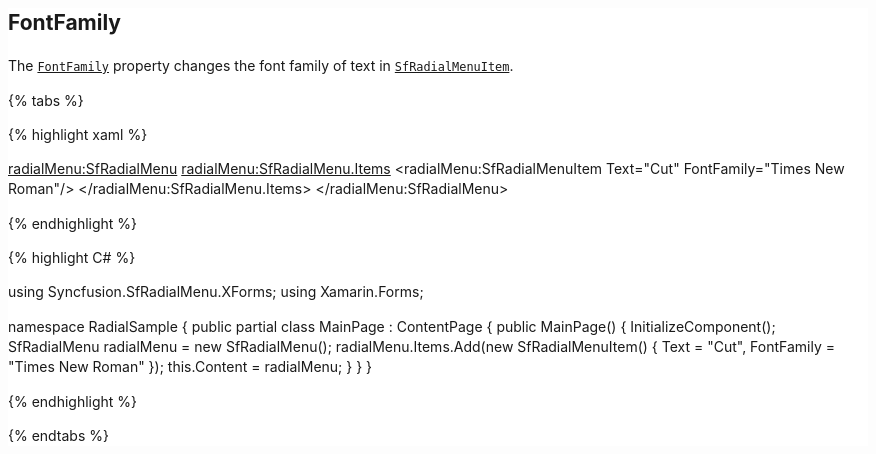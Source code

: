 ## FontFamily

The [`FontFamily`](https://help.syncfusion.com/cr/cref_files/xamarin/Syncfusion.SfRadialMenu.XForms~Syncfusion.SfRadialMenu.XForms.SfRadialMenuItem~FontFamilyProperty.html) property changes the font family of text in [`SfRadialMenuItem`](https://help.syncfusion.com/cr/xamarin/Syncfusion.SfRadialMenu.XForms~Syncfusion.SfRadialMenu.XForms.SfRadialMenuItem.html).

{% tabs %}

{% highlight xaml %}

<?xml version="1.0" encoding="utf-8" ?>
<ContentPage xmlns="http://xamarin.com/schemas/2014/forms"
             xmlns:x="http://schemas.microsoft.com/winfx/2009/xaml"
             xmlns:local="clr-namespace:RadialSample"
             xmlns:radialMenu="clr-namespace:Syncfusion.SfRadialMenu.XForms;assembly=Syncfusion.SfRadialMenu.XForms"
             x:Class="RadialSample.MainPage">
    <radialMenu:SfRadialMenu>
        <radialMenu:SfRadialMenu.Items>
            <radialMenu:SfRadialMenuItem Text="Cut"
                                        FontFamily="Times New Roman"/>
        </radialMenu:SfRadialMenu.Items>
    </radialMenu:SfRadialMenu>
</ContentPage>
    
{% endhighlight %}

{% highlight C# %}

using Syncfusion.SfRadialMenu.XForms;
using Xamarin.Forms;

namespace RadialSample
{
    public partial class MainPage : ContentPage
    {
        public MainPage()
        {
            InitializeComponent();
            SfRadialMenu radialMenu = new SfRadialMenu();
            radialMenu.Items.Add(new SfRadialMenuItem()
            {
                Text = "Cut",
                FontFamily = "Times New Roman"
            });
            this.Content = radialMenu;
        }
    }
}

{% endhighlight %}

{% endtabs %}
